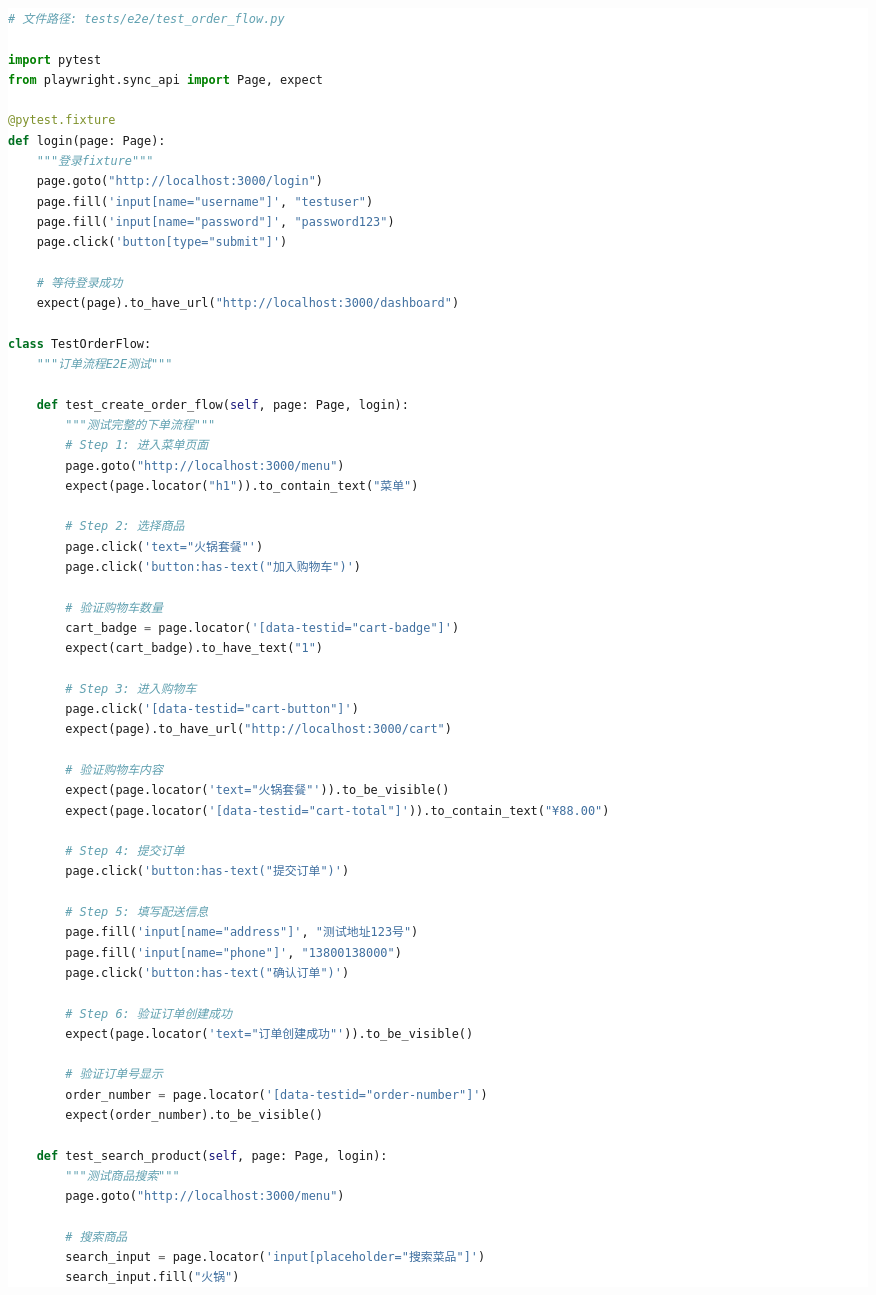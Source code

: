 ```python
# 文件路径: tests/e2e/test_order_flow.py

import pytest
from playwright.sync_api import Page, expect

@pytest.fixture
def login(page: Page):
    """登录fixture"""
    page.goto("http://localhost:3000/login")
    page.fill('input[name="username"]', "testuser")
    page.fill('input[name="password"]', "password123")
    page.click('button[type="submit"]')

    # 等待登录成功
    expect(page).to_have_url("http://localhost:3000/dashboard")

class TestOrderFlow:
    """订单流程E2E测试"""

    def test_create_order_flow(self, page: Page, login):
        """测试完整的下单流程"""
        # Step 1: 进入菜单页面
        page.goto("http://localhost:3000/menu")
        expect(page.locator("h1")).to_contain_text("菜单")

        # Step 2: 选择商品
        page.click('text="火锅套餐"')
        page.click('button:has-text("加入购物车")')

        # 验证购物车数量
        cart_badge = page.locator('[data-testid="cart-badge"]')
        expect(cart_badge).to_have_text("1")

        # Step 3: 进入购物车
        page.click('[data-testid="cart-button"]')
        expect(page).to_have_url("http://localhost:3000/cart")

        # 验证购物车内容
        expect(page.locator('text="火锅套餐"')).to_be_visible()
        expect(page.locator('[data-testid="cart-total"]')).to_contain_text("¥88.00")

        # Step 4: 提交订单
        page.click('button:has-text("提交订单")')

        # Step 5: 填写配送信息
        page.fill('input[name="address"]', "测试地址123号")
        page.fill('input[name="phone"]', "13800138000")
        page.click('button:has-text("确认订单")')

        # Step 6: 验证订单创建成功
        expect(page.locator('text="订单创建成功"')).to_be_visible()

        # 验证订单号显示
        order_number = page.locator('[data-testid="order-number"]')
        expect(order_number).to_be_visible()

    def test_search_product(self, page: Page, login):
        """测试商品搜索"""
        page.goto("http://localhost:3000/menu")

        # 搜索商品
        search_input = page.locator('input[placeholder="搜索菜品"]')
        search_input.fill("火锅")
```